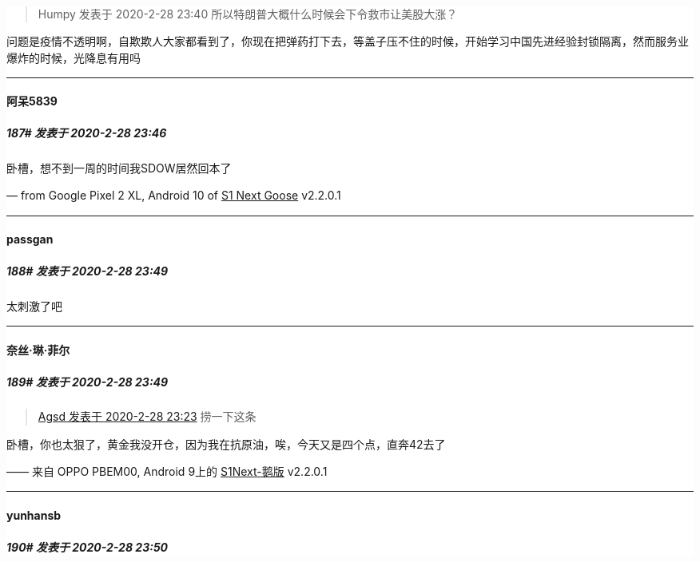 

<blockquote>Humpy 发表于 2020-2-28 23:40
所以特朗普大概什么时候会下令救市让美股大涨？</blockquote>

问题是疫情不透明啊，自欺欺人大家都看到了，你现在把弹药打下去，等盖子压不住的时候，开始学习中国先进经验封锁隔离，然而服务业爆炸的时候，光降息有用吗







*****

####  阿呆5839  
##### 187#       发表于 2020-2-28 23:46




卧槽，想不到一周的时间我SDOW居然回本了

— from Google Pixel 2 XL, Android 10 of [S1 Next Goose](https://pan.baidu.com/s/1mi43uRm) v2.2.0.1







*****

####  passgan  
##### 188#       发表于 2020-2-28 23:49




太刺激了吧







*****

####  奈丝·琳·菲尔  
##### 189#       发表于 2020-2-28 23:49



<blockquote><a href="httphttps://bbs.saraba1st.com/2b/forum.php?mod=redirect&amp;goto=findpost&amp;pid=46562418&amp;ptid=1915486" target="_blank">Agsd 发表于 2020-2-28 23:23</a>
捞一下这条</blockquote>
卧槽，你也太狠了，黄金我没开仓，因为我在抗原油，唉，今天又是四个点，直奔42去了

—— 来自 OPPO PBEM00, Android 9上的 [S1Next-鹅版](https://github.com/ykrank/S1-Next/releases) v2.2.0.1







*****

####  yunhansb  
##### 190#       发表于 2020-2-28 23:50
